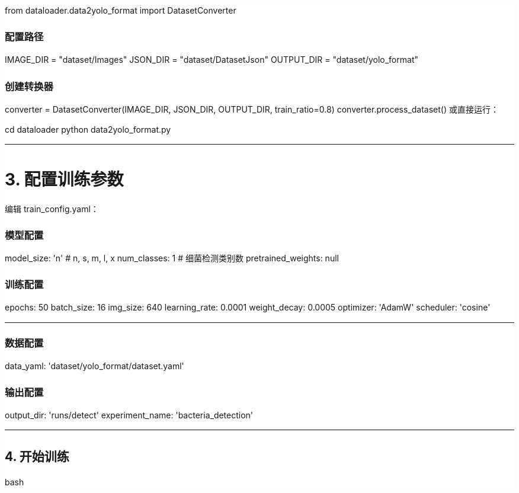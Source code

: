



from dataloader.data2yolo_format import DatasetConverter

### 配置路径
IMAGE_DIR = "dataset/Images"
JSON_DIR = "dataset/DatasetJson"
OUTPUT_DIR = "dataset/yolo_format"

### 创建转换器
converter = DatasetConverter(IMAGE_DIR, JSON_DIR, OUTPUT_DIR, train_ratio=0.8)
converter.process_dataset()
或直接运行：




cd dataloader
python data2yolo_format.py

---
# 3. 配置训练参数
编辑 train_config.yaml：




### 模型配置
model_size: 'n'  # n, s, m, l, x
num_classes: 1   # 细菌检测类别数
pretrained_weights: null

### 训练配置
epochs: 50
batch_size: 16
img_size: 640
learning_rate: 0.0001
weight_decay: 0.0005
optimizer: 'AdamW'
scheduler: 'cosine'

---
### 数据配置
data_yaml: 'dataset/yolo_format/dataset.yaml'

### 输出配置
output_dir: 'runs/detect'
experiment_name: 'bacteria_detection'

---

## 4. 开始训练
bash
